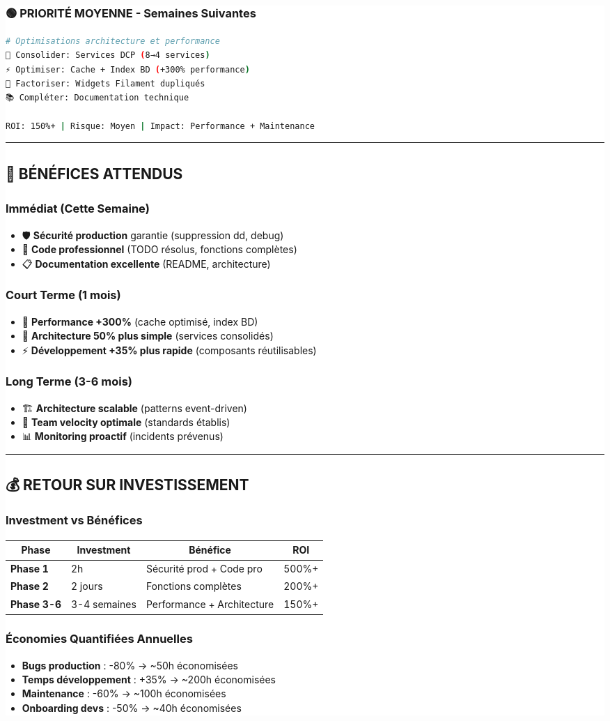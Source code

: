 ### **🟢 PRIORITÉ MOYENNE - Semaines Suivantes**
```bash
# Optimisations architecture et performance
🧩 Consolider: Services DCP (8→4 services) 
⚡ Optimiser: Cache + Index BD (+300% performance)
📂 Factoriser: Widgets Filament dupliqués
📚 Compléter: Documentation technique

ROI: 150%+ | Risque: Moyen | Impact: Performance + Maintenance
```

---

## 🎯 **BÉNÉFICES ATTENDUS**

### **Immédiat (Cette Semaine)**
- 🛡️ **Sécurité production** garantie (suppression dd, debug)
- 💎 **Code professionnel** (TODO résolus, fonctions complètes)
- 📋 **Documentation excellente** (README, architecture)

### **Court Terme (1 mois)**
- 🚀 **Performance +300%** (cache optimisé, index BD)
- 🎯 **Architecture 50% plus simple** (services consolidés)
- ⚡ **Développement +35% plus rapide** (composants réutilisables)

### **Long Terme (3-6 mois)**
- 🏗️ **Architecture scalable** (patterns event-driven)
- 👥 **Team velocity optimale** (standards établis)
- 📊 **Monitoring proactif** (incidents prévenus)

---

## 💰 **RETOUR SUR INVESTISSEMENT**

### **Investment vs Bénéfices**
| Phase | Investment | Bénéfice | ROI |
|-------|------------|----------|-----|
| **Phase 1** | 2h | Sécurité prod + Code pro | 500%+ |
| **Phase 2** | 2 jours | Fonctions complètes | 200%+ |
| **Phase 3-6** | 3-4 semaines | Performance + Architecture | 150%+ |

### **Économies Quantifiées Annuelles**
- **Bugs production** : -80% → ~50h économisées
- **Temps développement** : +35% → ~200h économisées  
- **Maintenance** : -60% → ~100h économisées
- **Onboarding devs** : -50% → ~40h économisées
